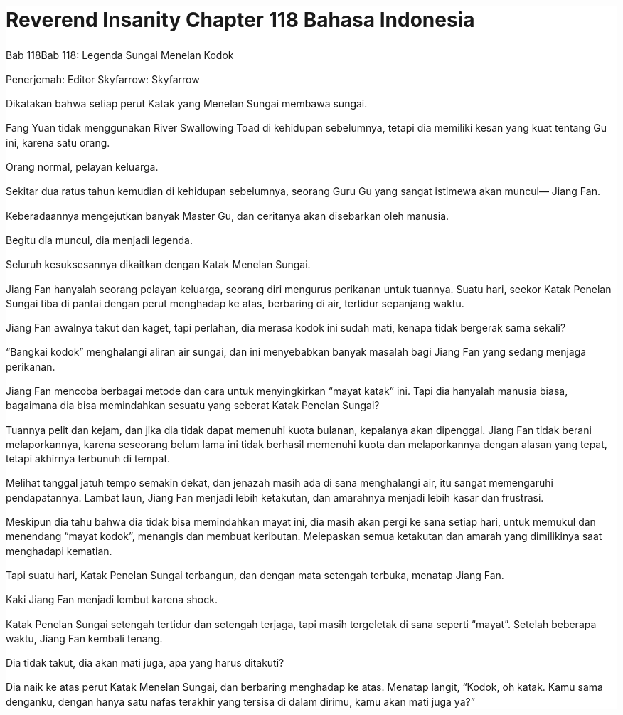 # Reverend Insanity Chapter 118 Bahasa Indonesia

Bab 118Bab 118: Legenda Sungai Menelan Kodok

Penerjemah: Editor Skyfarrow: Skyfarrow



Dikatakan bahwa setiap perut Katak yang Menelan Sungai membawa sungai.

Fang Yuan tidak menggunakan River Swallowing Toad di kehidupan sebelumnya, tetapi dia memiliki kesan yang kuat tentang Gu ini, karena satu orang.

Orang normal, pelayan keluarga.

Sekitar dua ratus tahun kemudian di kehidupan sebelumnya, seorang Guru Gu yang sangat istimewa akan muncul— Jiang Fan.

Keberadaannya mengejutkan banyak Master Gu, dan ceritanya akan disebarkan oleh manusia.

Begitu dia muncul, dia menjadi legenda.

Seluruh kesuksesannya dikaitkan dengan Katak Menelan Sungai.

Jiang Fan hanyalah seorang pelayan keluarga, seorang diri mengurus perikanan untuk tuannya. Suatu hari, seekor Katak Penelan Sungai tiba di pantai dengan perut menghadap ke atas, berbaring di air, tertidur sepanjang waktu.

Jiang Fan awalnya takut dan kaget, tapi perlahan, dia merasa kodok ini sudah mati, kenapa tidak bergerak sama sekali?

“Bangkai kodok” menghalangi aliran air sungai, dan ini menyebabkan banyak masalah bagi Jiang Fan yang sedang menjaga perikanan.

Jiang Fan mencoba berbagai metode dan cara untuk menyingkirkan “mayat katak” ini. Tapi dia hanyalah manusia biasa, bagaimana dia bisa memindahkan sesuatu yang seberat Katak Penelan Sungai?

Tuannya pelit dan kejam, dan jika dia tidak dapat memenuhi kuota bulanan, kepalanya akan dipenggal. Jiang Fan tidak berani melaporkannya, karena seseorang belum lama ini tidak berhasil memenuhi kuota dan melaporkannya dengan alasan yang tepat, tetapi akhirnya terbunuh di tempat.

Melihat tanggal jatuh tempo semakin dekat, dan jenazah masih ada di sana menghalangi air, itu sangat memengaruhi pendapatannya. Lambat laun, Jiang Fan menjadi lebih ketakutan, dan amarahnya menjadi lebih kasar dan frustrasi.

Meskipun dia tahu bahwa dia tidak bisa memindahkan mayat ini, dia masih akan pergi ke sana setiap hari, untuk memukul dan menendang “mayat kodok”, menangis dan membuat keributan. Melepaskan semua ketakutan dan amarah yang dimilikinya saat menghadapi kematian.

Tapi suatu hari, Katak Penelan Sungai terbangun, dan dengan mata setengah terbuka, menatap Jiang Fan.

Kaki Jiang Fan menjadi lembut karena shock.

Katak Penelan Sungai setengah tertidur dan setengah terjaga, tapi masih tergeletak di sana seperti “mayat”. Setelah beberapa waktu, Jiang Fan kembali tenang.

Dia tidak takut, dia akan mati juga, apa yang harus ditakuti?

Dia naik ke atas perut Katak Menelan Sungai, dan berbaring menghadap ke atas. Menatap langit, “Kodok, oh katak. Kamu sama denganku, dengan hanya satu nafas terakhir yang tersisa di dalam dirimu, kamu akan mati juga ya?”
